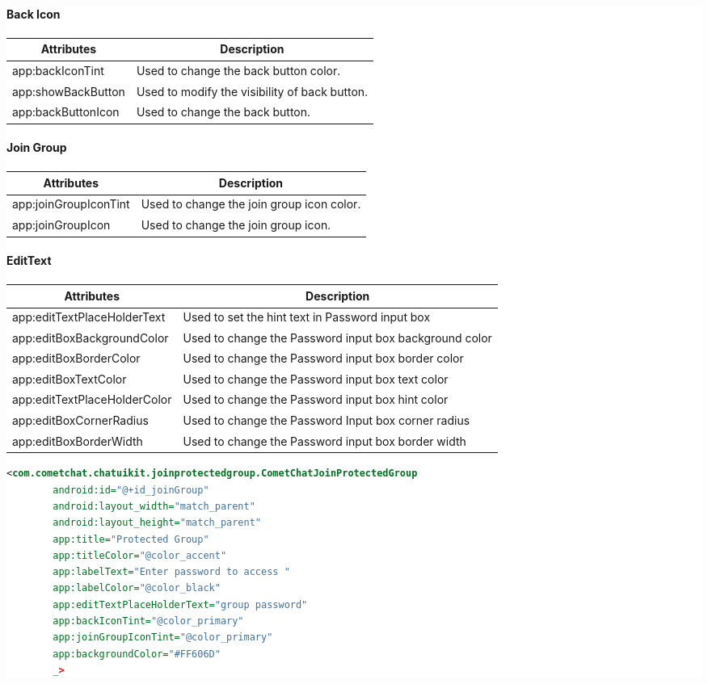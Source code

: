 #### **Back Icon**

| Attributes | Description | 
| ---- | ---- | 
| app:backIconTint | Used to change the back button color. | 
| app:showBackButton | Used to modify the visibility of back button. | 
| app:backButtonIcon | Used to change the back button. | 


#### **Join Group**

| Attributes | Description | 
| ---- | ---- | 
| app:joinGroupIconTint | Used to change the join group icon color. | 
| app:joinGroupIcon | Used to change the join group icon. | 


#### **EditText**

| Attributes | Description | 
| ---- | ---- | 
| app:editTextPlaceHolderText | Used to set the hint text in Password input box | 
| app:editBoxBackgroundColor | Used to change the Password input box background color | 
| app:editBoxBorderColor | Used to change the Password input box border color | 
| app:editBoxTextColor | Used to change the Password input box text color | 
| app:editTextPlaceHolderColor | Used to change the Password input box hint color | 
| app:editBoxCornerRadius | Used to change the Password Input box corner radius | 
| app:editBoxBorderWidth | Used to change the Password input box border width | 


```xml
<com.cometchat.chatuikit.joinprotectedgroup.CometChatJoinProtectedGroup
        android:id="@+id_joinGroup"
        android:layout_width="match_parent"
        android:layout_height="match_parent"
        app:title="Protected Group"
        app:titleColor="@color_accent"
        app:labelText="Enter password to access "
        app:labelColor="@color_black"
        app:editTextPlaceHolderText="group password"
        app:backIconTint="@color_primary"
        app:joinGroupIconTint="@color_primary"
        app:backgroundColor="#FF606D"
        _>
```

